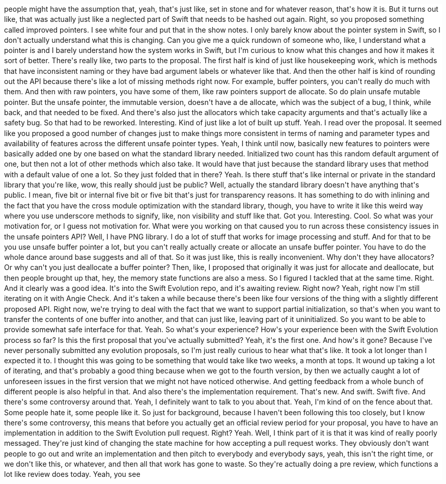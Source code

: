 people might have the assumption that, yeah, that's just like, set in stone and for whatever reason, that's how it is. But it turns out like, that was actually just like a neglected part of Swift that needs to be hashed out again. Right, so you proposed something called improved pointers. I see white four and put that in the show notes. I only barely know about the pointer system in Swift, so I don't actually understand what this is changing. Can you give me a quick rundown of someone who, like, I understand what a pointer is and I barely understand how the system works in Swift, but I'm curious to know what this changes and how it makes it sort of better. There's really like, two parts to the proposal. The first half is kind of just like housekeeping work, which is methods that have inconsistent naming or they have bad argument labels or whatever like that. And then the other half is kind of rounding out the API because there's like a lot of missing methods right now. For example, buffer pointers, you can't really do much with them. And then with raw pointers, you have some of them, like raw pointers support de allocate. So do plain unsafe mutable pointer. But the unsafe pointer, the immutable version, doesn't have a de allocate, which was the subject of a bug, I think, while back, and that needed to be fixed. And there's also just the allocators which take capacity arguments and that's actually like a safety bug. So that had to be reworked. Interesting. Kind of just like a lot of built up stuff. Yeah. I read over the proposal. It seemed like you proposed a good number of changes just to make things more consistent in terms of naming and parameter types and availability of features across the different unsafe pointer types. Yeah, I think until now, basically new features to pointers were basically added one by one based on what the standard library needed. Initialized two count has this random default argument of one, but then not a lot of other methods which also take. It would have that just because the standard library uses that method with a default value of one a lot. So they just folded that in there? Yeah. Is there stuff that's like internal or private in the standard library that you're like, wow, this really should just be public? Well, actually the standard library doesn't have anything that's public. I mean, five bit or internal five bit or five bit that's just for transparency reasons. It has something to do with inlining and the fact that you have the cross module optimization with the standard library, though, you have to write it like this weird way where you use underscore methods to signify, like, non visibility and stuff like that. Got you. Interesting. Cool. So what was your motivation for, or I guess not motivation for. What were you working on that caused you to run across these consistency issues in the unsafe pointers API? Well, I have PNG library. I do a lot of stuff that works for image processing and stuff. And for that to be you use unsafe buffer pointer a lot, but you can't really actually create or allocate an unsafe buffer pointer. You have to do the whole dance around base suggests and all of that. So it was just like, this is really inconvenient. Why don't they have allocators? Or why can't you just deallocate a buffer pointer? Then, like, I proposed that originally it was just for allocate and deallocate, but then people brought up that, hey, the memory state functions are also a mess. So I figured I tackled that at the same time. Right. And it clearly was a good idea. It's into the Swift Evolution repo, and it's awaiting review. Right now? Yeah, right now I'm still iterating on it with Angie Check. And it's taken a while because there's been like four versions of the thing with a slightly different proposed API. Right now, we're trying to deal with the fact that we want to support partial initialization, so that's when you want to transfer the contents of one buffer into another, and that can just like, leaving part of it uninitialized. So you want to be able to provide somewhat safe interface for that. Yeah. So what's your experience? How's your experience been with the Swift Evolution process so far? Is this the first proposal that you've actually submitted? Yeah, it's the first one. And how's it gone? Because I've never personally submitted any evolution proposals, so I'm just really curious to hear what that's like. It took a lot longer than I expected it to. I thought this was going to be something that would take like two weeks, a month at tops. It wound up taking a lot of iterating, and that's probably a good thing because when we got to the fourth version, by then we actually caught a lot of unforeseen issues in the first version that we might not have noticed otherwise. And getting feedback from a whole bunch of different people is also helpful in that. And also there's the implementation requirement. That's new. And swift. Swift five. And there's some controversy around that. Yeah, I definitely want to talk to you about that. Yeah, I'm kind of on the fence about that. Some people hate it, some people like it. So just for background, because I haven't been following this too closely, but I know there's some controversy, this means that before you actually get an official review period for your proposal, you have to have an implementation in addition to the Swift Evolution pull request. Right? Yeah. Well, I think part of it is that it was kind of really poorly messaged. They're just kind of changing the state machine for how accepting a pull request works. They obviously don't want people to go out and write an implementation and then pitch to everybody and everybody says, yeah, this isn't the right time, or we don't like this, or whatever, and then all that work has gone to waste. So they're actually doing a pre review, which functions a lot like review does today. Yeah, you see